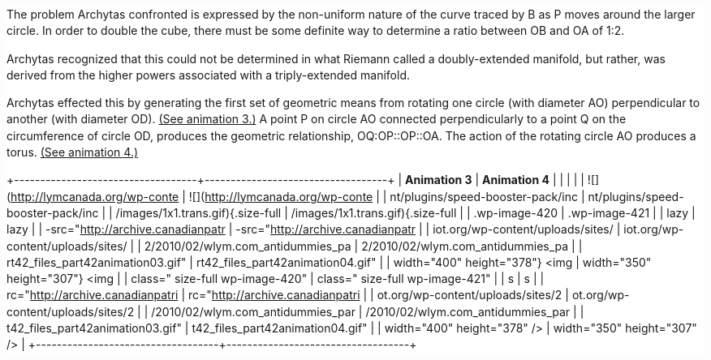 The problem Archytas confronted is expressed by the non-uniform nature
of the curve traced by B as P moves around the larger circle. In order
to double the cube, there must be some definite way to determine a ratio
between OB and OA of 1:2.

Archytas recognized that this could not be determined in what Riemann
called a doubly-extended manifold, but rather, was derived from the
higher powers associated with a triply-extended manifold.

Archytas effected this by generating the first set of geometric means
from rotating one circle (with diameter AO) perpendicular to another
(with diameter OD). [(See animation
3.)](http://archive.canadianpatriot.org/wp-content/uploads/sites/2/2010/02/wlym.com_antidummies_part42_files_part42animation03.gif)
A point P on circle AO connected perpendicularly to a point Q on the
circumference of circle OD, produces the geometric relationship,
OQ:OP::OP::OA. The action of the rotating circle AO produces a torus.
[(See animation
4.)](http://archive.canadianpatriot.org/wp-content/uploads/sites/2/2010/02/wlym.com_antidummies_part42_files_part42animation04.gif)

+-----------------------------------+-----------------------------------+
| **Animation 3**                   | **Animation 4**                   |
|                                   |                                   |
| ![](http://lymcanada.org/wp-conte | ![](http://lymcanada.org/wp-conte |
| nt/plugins/speed-booster-pack/inc | nt/plugins/speed-booster-pack/inc |
| /images/1x1.trans.gif){.size-full | /images/1x1.trans.gif){.size-full |
| .wp-image-420                     | .wp-image-421                     |
| lazy                              | lazy                              |
| -src="http://archive.canadianpatr | -src="http://archive.canadianpatr |
| iot.org/wp-content/uploads/sites/ | iot.org/wp-content/uploads/sites/ |
| 2/2010/02/wlym.com_antidummies_pa | 2/2010/02/wlym.com_antidummies_pa |
| rt42_files_part42animation03.gif" | rt42_files_part42animation04.gif" |
| width="400" height="378"} \<img   | width="350" height="307"} \<img   |
| class=\" size-full wp-image-420\" | class=\" size-full wp-image-421\" |
| s                                 | s                                 |
| rc=\"http://archive.canadianpatri | rc=\"http://archive.canadianpatri |
| ot.org/wp-content/uploads/sites/2 | ot.org/wp-content/uploads/sites/2 |
| /2010/02/wlym.com_antidummies_par | /2010/02/wlym.com_antidummies_par |
| t42_files_part42animation03.gif\" | t42_files_part42animation04.gif\" |
| width=\"400\" height=\"378\" />   | width=\"350\" height=\"307\" />   |
+-----------------------------------+-----------------------------------+
